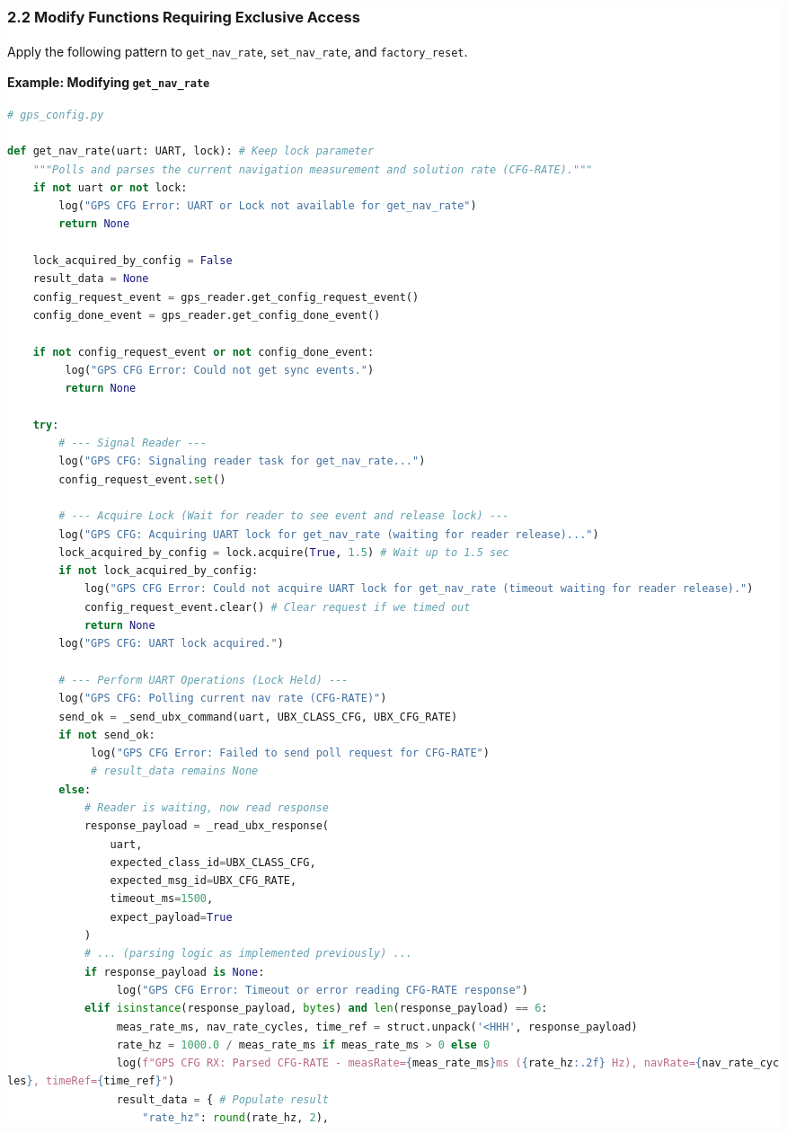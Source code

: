 ### 2.2 Modify Functions Requiring Exclusive Access

Apply the following pattern to `get_nav_rate`, `set_nav_rate`, and `factory_reset`.

**Example: Modifying `get_nav_rate`**

```python
# gps_config.py

def get_nav_rate(uart: UART, lock): # Keep lock parameter
    """Polls and parses the current navigation measurement and solution rate (CFG-RATE)."""
    if not uart or not lock:
        log("GPS CFG Error: UART or Lock not available for get_nav_rate")
        return None

    lock_acquired_by_config = False
    result_data = None
    config_request_event = gps_reader.get_config_request_event()
    config_done_event = gps_reader.get_config_done_event()

    if not config_request_event or not config_done_event:
         log("GPS CFG Error: Could not get sync events.")
         return None

    try:
        # --- Signal Reader ---
        log("GPS CFG: Signaling reader task for get_nav_rate...")
        config_request_event.set()

        # --- Acquire Lock (Wait for reader to see event and release lock) ---
        log("GPS CFG: Acquiring UART lock for get_nav_rate (waiting for reader release)...")
        lock_acquired_by_config = lock.acquire(True, 1.5) # Wait up to 1.5 sec
        if not lock_acquired_by_config:
            log("GPS CFG Error: Could not acquire UART lock for get_nav_rate (timeout waiting for reader release).")
            config_request_event.clear() # Clear request if we timed out
            return None
        log("GPS CFG: UART lock acquired.")

        # --- Perform UART Operations (Lock Held) ---
        log("GPS CFG: Polling current nav rate (CFG-RATE)")
        send_ok = _send_ubx_command(uart, UBX_CLASS_CFG, UBX_CFG_RATE)
        if not send_ok:
             log("GPS CFG Error: Failed to send poll request for CFG-RATE")
             # result_data remains None
        else:
            # Reader is waiting, now read response
            response_payload = _read_ubx_response(
                uart,
                expected_class_id=UBX_CLASS_CFG,
                expected_msg_id=UBX_CFG_RATE,
                timeout_ms=1500,
                expect_payload=True
            )
            # ... (parsing logic as implemented previously) ...
            if response_payload is None:
                 log("GPS CFG Error: Timeout or error reading CFG-RATE response")
            elif isinstance(response_payload, bytes) and len(response_payload) == 6:
                 meas_rate_ms, nav_rate_cycles, time_ref = struct.unpack('<HHH', response_payload)
                 rate_hz = 1000.0 / meas_rate_ms if meas_rate_ms > 0 else 0
                 log(f"GPS CFG RX: Parsed CFG-RATE - measRate={meas_rate_ms}ms ({rate_hz:.2f} Hz), navRate={nav_rate_cycles}, timeRef={time_ref}")
                 result_data = { # Populate result
                     "rate_hz": round(rate_hz, 2),
```